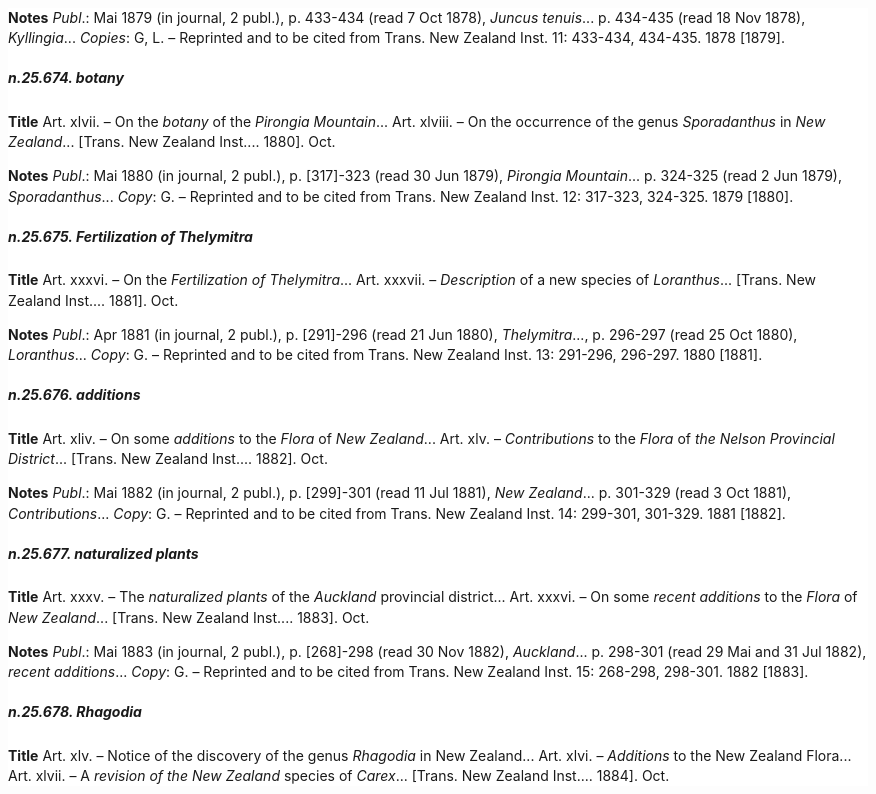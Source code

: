 **Notes**
*Publ*.: Mai 1879 (in journal, 2 publ.), p. 433-434 (read 7 Oct 1878), *Juncus tenuis*... p. 434-435 (read 18 Nov 1878), *Kyllingia*... *Copies*: G, L. – Reprinted and to be cited from Trans. New Zealand Inst. 11: 433-434, 434-435. 1878 \[1879\].

##### n.25.674. botany

**Title**
Art. xlvii. – On the *botany* of the *Pirongia Mountain*... Art. xlviii. – On the occurrence of the genus *Sporadanthus* in *New Zealand*... \[Trans. New Zealand Inst.... 1880\]. Oct.

**Notes**
*Publ*.: Mai 1880 (in journal, 2 publ.), p. \[317\]-323 (read 30 Jun 1879), *Pirongia Mountain*... p. 324-325 (read 2 Jun 1879), *Sporadanthus*... *Copy*: G. – Reprinted and to be cited from Trans. New Zealand Inst. 12: 317-323, 324-325. 1879 \[1880\].

##### n.25.675. Fertilization of Thelymitra

**Title**
Art. xxxvi. – On the *Fertilization of Thelymitra*... Art. xxxvii. – *Description* of a new species of *Loranthus*... \[Trans. New Zealand Inst.... 1881\]. Oct.

**Notes**
*Publ*.: Apr 1881 (in journal, 2 publ.), p. \[291\]-296 (read 21 Jun 1880), *Thelymitra*..., p. 296-297 (read 25 Oct 1880), *Loranthus*... *Copy*: G. – Reprinted and to be cited from Trans. New Zealand Inst. 13: 291-296, 296-297. 1880 \[1881\].

##### n.25.676. additions

**Title**
Art. xliv. – On some *additions* to the *Flora* of *New Zealand*... Art. xlv. – *Contributions* to the *Flora* of *the Nelson Provincial District*... \[Trans. New Zealand Inst.... 1882\]. Oct.

**Notes**
*Publ*.: Mai 1882 (in journal, 2 publ.), p. \[299\]-301 (read 11 Jul 1881), *New Zealand*... p. 301-329 (read 3 Oct 1881), *Contributions*... *Copy*: G. – Reprinted and to be cited from Trans. New Zealand Inst. 14: 299-301, 301-329. 1881 \[1882\].

##### n.25.677. naturalized plants

**Title**
Art. xxxv. – The *naturalized plants* of the *Auckland* provincial district... Art. xxxvi. – On some *recent additions* to the *Flora* of *New Zealand*... \[Trans. New Zealand Inst.... 1883\]. Oct.

**Notes**
*Publ*.: Mai 1883 (in journal, 2 publ.), p. \[268\]-298 (read 30 Nov 1882), *Auckland*... p. 298-301 (read 29 Mai and 31 Jul 1882), *recent additions*... *Copy*: G. – Reprinted and to be cited from Trans. New Zealand Inst. 15: 268-298, 298-301. 1882 \[1883\].

##### n.25.678. Rhagodia

**Title**
Art. xlv. – Notice of the discovery of the genus *Rhagodia* in New Zealand... Art. xlvi. – *Additions* to the New Zealand Flora... Art. xlvii. – A *revision of the New Zealand* species of *Carex*... \[Trans. New Zealand Inst.... 1884\]. Oct.
